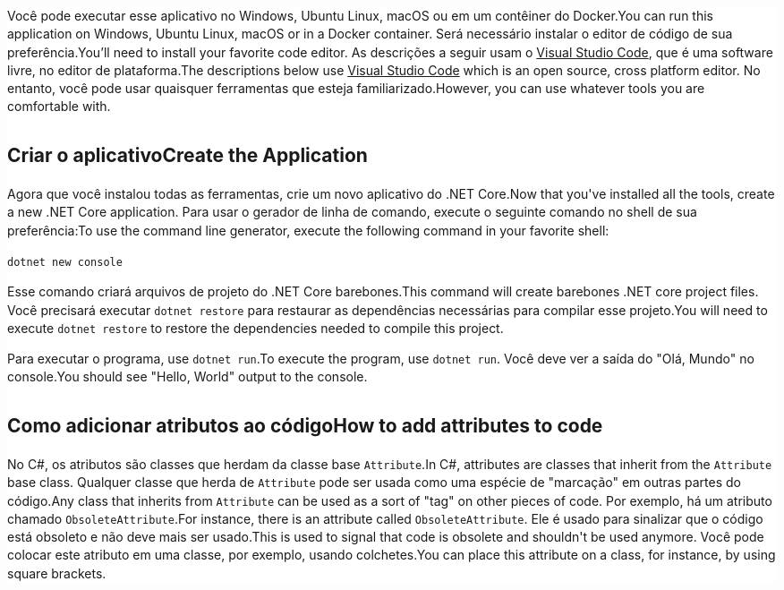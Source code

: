 <span data-ttu-id="7f2ce-115">Você pode executar esse aplicativo no Windows, Ubuntu Linux, macOS ou em um contêiner do Docker.</span><span class="sxs-lookup"><span data-stu-id="7f2ce-115">You can run this application on Windows, Ubuntu Linux, macOS or in a Docker container.</span></span> <span data-ttu-id="7f2ce-116">Será necessário instalar o editor de código de sua preferência.</span><span class="sxs-lookup"><span data-stu-id="7f2ce-116">You’ll need to install your favorite code editor.</span></span> <span data-ttu-id="7f2ce-117">As descrições a seguir usam o [Visual Studio Code](https://code.visualstudio.com/), que é uma software livre, no editor de plataforma.</span><span class="sxs-lookup"><span data-stu-id="7f2ce-117">The descriptions below use [Visual Studio Code](https://code.visualstudio.com/) which is an open source, cross platform editor.</span></span> <span data-ttu-id="7f2ce-118">No entanto, você pode usar quaisquer ferramentas que esteja familiarizado.</span><span class="sxs-lookup"><span data-stu-id="7f2ce-118">However, you can use whatever tools you are comfortable with.</span></span>

## <a name="create-the-application"></a><span data-ttu-id="7f2ce-119">Criar o aplicativo</span><span class="sxs-lookup"><span data-stu-id="7f2ce-119">Create the Application</span></span>

<span data-ttu-id="7f2ce-120">Agora que você instalou todas as ferramentas, crie um novo aplicativo do .NET Core.</span><span class="sxs-lookup"><span data-stu-id="7f2ce-120">Now that you've installed all the tools, create a new .NET Core application.</span></span> <span data-ttu-id="7f2ce-121">Para usar o gerador de linha de comando, execute o seguinte comando no shell de sua preferência:</span><span class="sxs-lookup"><span data-stu-id="7f2ce-121">To use the command line generator, execute the following command in your favorite shell:</span></span>

`dotnet new console`

<span data-ttu-id="7f2ce-122">Esse comando criará arquivos de projeto do .NET Core barebones.</span><span class="sxs-lookup"><span data-stu-id="7f2ce-122">This command will create barebones .NET core project files.</span></span> <span data-ttu-id="7f2ce-123">Você precisará executar `dotnet restore` para restaurar as dependências necessárias para compilar esse projeto.</span><span class="sxs-lookup"><span data-stu-id="7f2ce-123">You will need to execute `dotnet restore` to restore the dependencies needed to compile this project.</span></span>

<span data-ttu-id="7f2ce-124">Para executar o programa, use `dotnet run`.</span><span class="sxs-lookup"><span data-stu-id="7f2ce-124">To execute the program, use `dotnet run`.</span></span> <span data-ttu-id="7f2ce-125">Você deve ver a saída do "Olá, Mundo" no console.</span><span class="sxs-lookup"><span data-stu-id="7f2ce-125">You should see "Hello, World" output to the console.</span></span>

## <a name="how-to-add-attributes-to-code"></a><span data-ttu-id="7f2ce-126">Como adicionar atributos ao código</span><span class="sxs-lookup"><span data-stu-id="7f2ce-126">How to add attributes to code</span></span>

<span data-ttu-id="7f2ce-127">No C#, os atributos são classes que herdam da classe base `Attribute`.</span><span class="sxs-lookup"><span data-stu-id="7f2ce-127">In C#, attributes are classes that inherit from the `Attribute` base class.</span></span> <span data-ttu-id="7f2ce-128">Qualquer classe que herda de `Attribute` pode ser usada como uma espécie de "marcação" em outras partes do código.</span><span class="sxs-lookup"><span data-stu-id="7f2ce-128">Any class that inherits from `Attribute` can be used as a sort of "tag" on other pieces of code.</span></span>
<span data-ttu-id="7f2ce-129">Por exemplo, há um atributo chamado `ObsoleteAttribute`.</span><span class="sxs-lookup"><span data-stu-id="7f2ce-129">For instance, there is an attribute called `ObsoleteAttribute`.</span></span> <span data-ttu-id="7f2ce-130">Ele é usado para sinalizar que o código está obsoleto e não deve mais ser usado.</span><span class="sxs-lookup"><span data-stu-id="7f2ce-130">This is used to signal that code is obsolete and shouldn't be used anymore.</span></span> <span data-ttu-id="7f2ce-131">Você pode colocar este atributo em uma classe, por exemplo, usando colchetes.</span><span class="sxs-lookup"><span data-stu-id="7f2ce-131">You can place this attribute on a class, for instance, by using square brackets.</span></span>
